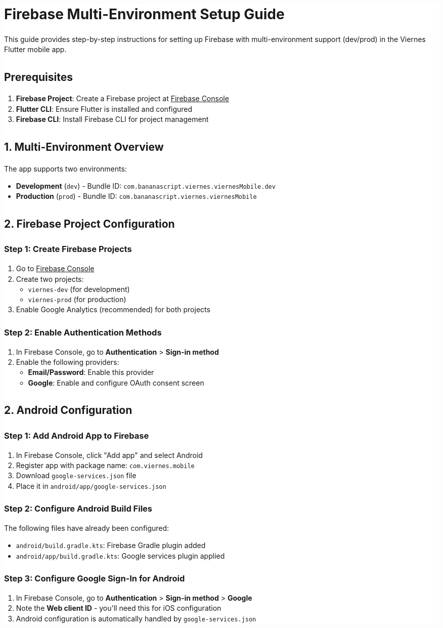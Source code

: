 # Firebase Multi-Environment Setup Guide

This guide provides step-by-step instructions for setting up Firebase with multi-environment support (dev/prod) in the Viernes Flutter mobile app.

## Prerequisites

1. **Firebase Project**: Create a Firebase project at [Firebase Console](https://console.firebase.google.com/)
2. **Flutter CLI**: Ensure Flutter is installed and configured
3. **Firebase CLI**: Install Firebase CLI for project management

## 1. Multi-Environment Overview

The app supports two environments:
- **Development** (`dev`) - Bundle ID: `com.bananascript.viernes.viernesMobile.dev`
- **Production** (`prod`) - Bundle ID: `com.bananascript.viernes.viernesMobile`

## 2. Firebase Project Configuration

### Step 1: Create Firebase Projects
1. Go to [Firebase Console](https://console.firebase.google.com/)
2. Create two projects:
   - `viernes-dev` (for development)
   - `viernes-prod` (for production)
3. Enable Google Analytics (recommended) for both projects

### Step 2: Enable Authentication Methods
1. In Firebase Console, go to **Authentication** > **Sign-in method**
2. Enable the following providers:
   - **Email/Password**: Enable this provider
   - **Google**: Enable and configure OAuth consent screen

## 2. Android Configuration

### Step 1: Add Android App to Firebase
1. In Firebase Console, click "Add app" and select Android
2. Register app with package name: `com.viernes.mobile`
3. Download `google-services.json` file
4. Place it in `android/app/google-services.json`

### Step 2: Configure Android Build Files
The following files have already been configured:

- `android/build.gradle.kts`: Firebase Gradle plugin added
- `android/app/build.gradle.kts`: Google services plugin applied

### Step 3: Configure Google Sign-In for Android
1. In Firebase Console, go to **Authentication** > **Sign-in method** > **Google**
2. Note the **Web client ID** - you'll need this for iOS configuration
3. Android configuration is automatically handled by `google-services.json`
